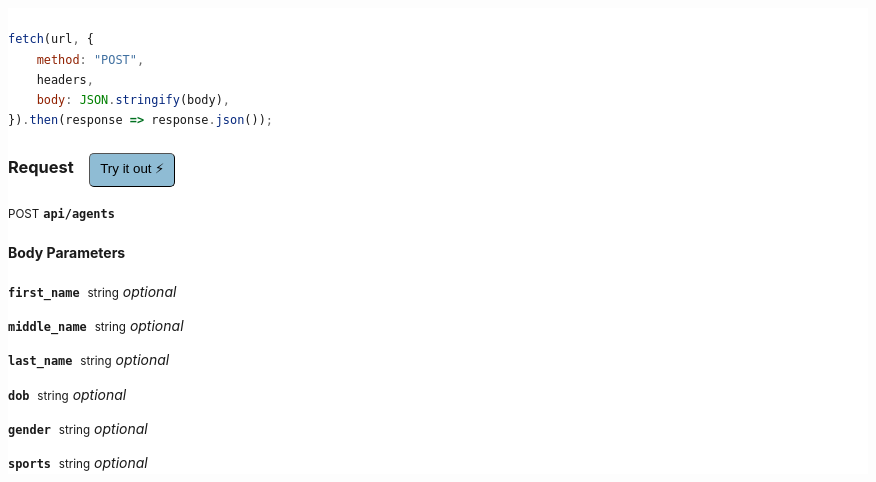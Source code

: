 ```javascript

fetch(url, {
    method: "POST",
    headers,
    body: JSON.stringify(body),
}).then(response => response.json());
```


<div id="execution-results-POSTapi-agents" hidden>
    <blockquote>Received response<span id="execution-response-status-POSTapi-agents"></span>:</blockquote>
    <pre class="json"><code id="execution-response-content-POSTapi-agents"></code></pre>
</div>
<div id="execution-error-POSTapi-agents" hidden>
    <blockquote>Request failed with error:</blockquote>
    <pre><code id="execution-error-message-POSTapi-agents"></code></pre>
</div>
<form id="form-POSTapi-agents" data-method="POST" data-path="api/agents" data-authed="0" data-hasfiles="0" data-headers='{"Content-Type":"application\/json","Accept":"application\/json"}' onsubmit="event.preventDefault(); executeTryOut('POSTapi-agents', this);">
<h3>
    Request&nbsp;&nbsp;&nbsp;
        <button type="button" style="background-color: #8fbcd4; padding: 5px 10px; border-radius: 5px; border-width: thin;" id="btn-tryout-POSTapi-agents" onclick="tryItOut('POSTapi-agents');">Try it out ⚡</button>
    <button type="button" style="background-color: #c97a7e; padding: 5px 10px; border-radius: 5px; border-width: thin;" id="btn-canceltryout-POSTapi-agents" onclick="cancelTryOut('POSTapi-agents');" hidden>Cancel</button>&nbsp;&nbsp;
    <button type="submit" style="background-color: #6ac174; padding: 5px 10px; border-radius: 5px; border-width: thin;" id="btn-executetryout-POSTapi-agents" hidden>Send Request 💥</button>
    </h3>
<p>
<small class="badge badge-black">POST</small>
 <b><code>api/agents</code></b>
</p>
<h4 class="fancy-heading-panel"><b>Body Parameters</b></h4>
<p>
<b><code>first_name</code></b>&nbsp;&nbsp;<small>string</small>     <i>optional</i> &nbsp;
<input type="text" name="first_name" data-endpoint="POSTapi-agents" data-component="body"  hidden>
<br>
</p>
<p>
<b><code>middle_name</code></b>&nbsp;&nbsp;<small>string</small>     <i>optional</i> &nbsp;
<input type="text" name="middle_name" data-endpoint="POSTapi-agents" data-component="body"  hidden>
<br>
</p>
<p>
<b><code>last_name</code></b>&nbsp;&nbsp;<small>string</small>     <i>optional</i> &nbsp;
<input type="text" name="last_name" data-endpoint="POSTapi-agents" data-component="body"  hidden>
<br>
</p>
<p>
<b><code>dob</code></b>&nbsp;&nbsp;<small>string</small>     <i>optional</i> &nbsp;
<input type="text" name="dob" data-endpoint="POSTapi-agents" data-component="body"  hidden>
<br>
</p>
<p>
<b><code>gender</code></b>&nbsp;&nbsp;<small>string</small>     <i>optional</i> &nbsp;
<input type="text" name="gender" data-endpoint="POSTapi-agents" data-component="body"  hidden>
<br>
</p>
<p>
<b><code>sports</code></b>&nbsp;&nbsp;<small>string</small>     <i>optional</i> &nbsp;